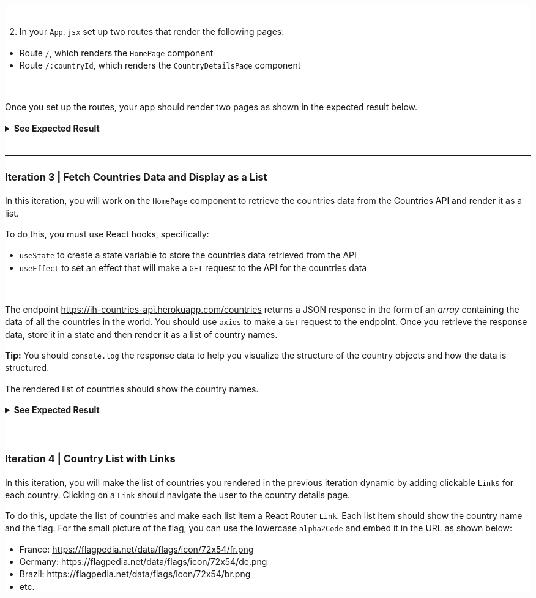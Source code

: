<br>

2. In your `App.jsx` set up two routes that render the following pages:

- Route `/`, which renders the `HomePage` component
- Route `/:countryId`, which renders the `CountryDetailsPage` component

<br>

Once you set up the routes, your app should render two pages as shown in the expected result below.

<details><summary><b>See Expected Result</b></summary></details>

<br>

---

### Iteration 3 | Fetch Countries Data and Display as a List

In this iteration, you will work on the `HomePage` component to retrieve the countries data from the Countries API and render it as a list.

To do this, you must use React hooks, specifically:

- `useState` to create a state variable to store the countries data retrieved from the API
- `useEffect` to set an effect that will make a `GET` request to the API for the countries data

<br>

The endpoint https://ih-countries-api.herokuapp.com/countries returns a JSON response in the form of an _array_ containing the data of all the countries in the world. You should use `axios` to make a `GET` request to the endpoint. Once you retrieve the response data, store it in a state and then render it as a list of country names.

**Tip:** You should `console.log` the response data to help you visualize the structure of the country objects and how the data is structured.

The rendered list of countries should show the country names.

<details><summary><b>See Expected Result</b></summary></details>

<br>

---

### Iteration 4 | Country List with Links

In this iteration, you will make the list of countries you rendered in the previous iteration dynamic by adding clickable `Link`s for each country. Clicking on a `Link` should navigate the user to the country details page.

To do this, update the list of countries and make each list item a React Router [`Link`](https://reactrouter.com/en/main/components/link). Each list item should show the country name and the flag. For the small picture of the flag, you can use the lowercase `alpha2Code` and embed it in the URL as shown below:

- France: https://flagpedia.net/data/flags/icon/72x54/fr.png
- Germany: https://flagpedia.net/data/flags/icon/72x54/de.png
- Brazil: https://flagpedia.net/data/flags/icon/72x54/br.png
- etc.
